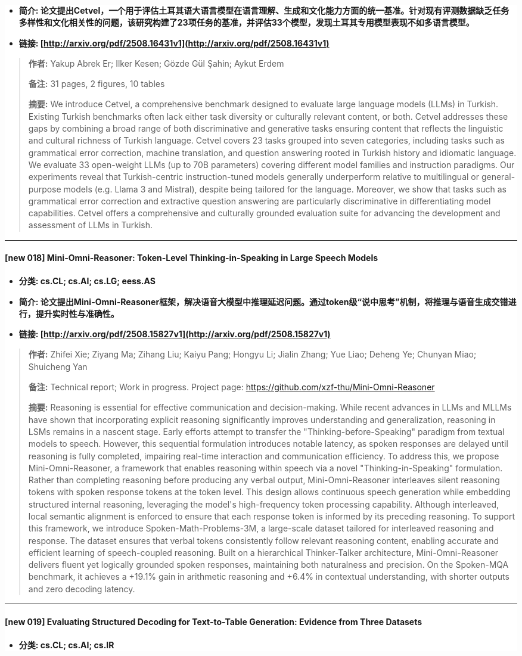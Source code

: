 - **简介: 论文提出Cetvel，一个用于评估土耳其语大语言模型在语言理解、生成和文化能力方面的统一基准。针对现有评测数据缺乏任务多样性和文化相关性的问题，该研究构建了23项任务的基准，并评估33个模型，发现土耳其专用模型表现不如多语言模型。**

- **链接: [http://arxiv.org/pdf/2508.16431v1](http://arxiv.org/pdf/2508.16431v1)**

> **作者:** Yakup Abrek Er; Ilker Kesen; Gözde Gül Şahin; Aykut Erdem
>
> **备注:** 31 pages, 2 figures, 10 tables
>
> **摘要:** We introduce Cetvel, a comprehensive benchmark designed to evaluate large language models (LLMs) in Turkish. Existing Turkish benchmarks often lack either task diversity or culturally relevant content, or both. Cetvel addresses these gaps by combining a broad range of both discriminative and generative tasks ensuring content that reflects the linguistic and cultural richness of Turkish language. Cetvel covers 23 tasks grouped into seven categories, including tasks such as grammatical error correction, machine translation, and question answering rooted in Turkish history and idiomatic language. We evaluate 33 open-weight LLMs (up to 70B parameters) covering different model families and instruction paradigms. Our experiments reveal that Turkish-centric instruction-tuned models generally underperform relative to multilingual or general-purpose models (e.g. Llama 3 and Mistral), despite being tailored for the language. Moreover, we show that tasks such as grammatical error correction and extractive question answering are particularly discriminative in differentiating model capabilities. Cetvel offers a comprehensive and culturally grounded evaluation suite for advancing the development and assessment of LLMs in Turkish.
>
---
#### [new 018] Mini-Omni-Reasoner: Token-Level Thinking-in-Speaking in Large Speech Models
- **分类: cs.CL; cs.AI; cs.LG; eess.AS**

- **简介: 论文提出Mini-Omni-Reasoner框架，解决语音大模型中推理延迟问题。通过token级“说中思考”机制，将推理与语音生成交错进行，提升实时性与准确性。**

- **链接: [http://arxiv.org/pdf/2508.15827v1](http://arxiv.org/pdf/2508.15827v1)**

> **作者:** Zhifei Xie; Ziyang Ma; Zihang Liu; Kaiyu Pang; Hongyu Li; Jialin Zhang; Yue Liao; Deheng Ye; Chunyan Miao; Shuicheng Yan
>
> **备注:** Technical report; Work in progress. Project page: https://github.com/xzf-thu/Mini-Omni-Reasoner
>
> **摘要:** Reasoning is essential for effective communication and decision-making. While recent advances in LLMs and MLLMs have shown that incorporating explicit reasoning significantly improves understanding and generalization, reasoning in LSMs remains in a nascent stage. Early efforts attempt to transfer the "Thinking-before-Speaking" paradigm from textual models to speech. However, this sequential formulation introduces notable latency, as spoken responses are delayed until reasoning is fully completed, impairing real-time interaction and communication efficiency. To address this, we propose Mini-Omni-Reasoner, a framework that enables reasoning within speech via a novel "Thinking-in-Speaking" formulation. Rather than completing reasoning before producing any verbal output, Mini-Omni-Reasoner interleaves silent reasoning tokens with spoken response tokens at the token level. This design allows continuous speech generation while embedding structured internal reasoning, leveraging the model's high-frequency token processing capability. Although interleaved, local semantic alignment is enforced to ensure that each response token is informed by its preceding reasoning. To support this framework, we introduce Spoken-Math-Problems-3M, a large-scale dataset tailored for interleaved reasoning and response. The dataset ensures that verbal tokens consistently follow relevant reasoning content, enabling accurate and efficient learning of speech-coupled reasoning. Built on a hierarchical Thinker-Talker architecture, Mini-Omni-Reasoner delivers fluent yet logically grounded spoken responses, maintaining both naturalness and precision. On the Spoken-MQA benchmark, it achieves a +19.1% gain in arithmetic reasoning and +6.4% in contextual understanding, with shorter outputs and zero decoding latency.
>
---
#### [new 019] Evaluating Structured Decoding for Text-to-Table Generation: Evidence from Three Datasets
- **分类: cs.CL; cs.AI; cs.IR**
